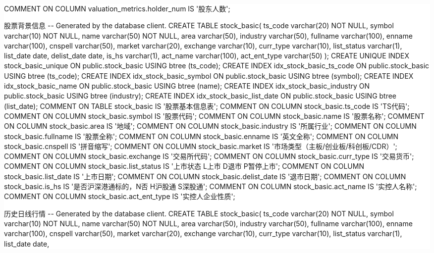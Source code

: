 COMMENT ON COLUMN valuation_metrics.holder_num IS '股东人数';


股票背景信息
-- Generated by the database client.
CREATE TABLE stock_basic(
    ts_code varchar(20) NOT NULL,
    symbol varchar(10) NOT NULL,
    name varchar(50) NOT NULL,
    area varchar(50),
    industry varchar(50),
    fullname varchar(100),
    enname varchar(100),
    cnspell varchar(50),
    market varchar(20),
    exchange varchar(10),
    curr_type varchar(10),
    list_status varchar(1),
    list_date date,
    delist_date date,
    is_hs varchar(1),
    act_name varchar(100),
    act_ent_type varchar(50)
);
CREATE UNIQUE INDEX stock_basic_unique ON public.stock_basic USING btree (ts_code);
CREATE INDEX idx_stock_basic_ts_code ON public.stock_basic USING btree (ts_code);
CREATE INDEX idx_stock_basic_symbol ON public.stock_basic USING btree (symbol);
CREATE INDEX idx_stock_basic_name ON public.stock_basic USING btree (name);
CREATE INDEX idx_stock_basic_industry ON public.stock_basic USING btree (industry);
CREATE INDEX idx_stock_basic_list_date ON public.stock_basic USING btree (list_date);
COMMENT ON TABLE stock_basic IS '股票基本信息表';
COMMENT ON COLUMN stock_basic.ts_code IS 'TS代码';
COMMENT ON COLUMN stock_basic.symbol IS '股票代码';
COMMENT ON COLUMN stock_basic.name IS '股票名称';
COMMENT ON COLUMN stock_basic.area IS '地域';
COMMENT ON COLUMN stock_basic.industry IS '所属行业';
COMMENT ON COLUMN stock_basic.fullname IS '股票全称';
COMMENT ON COLUMN stock_basic.enname IS '英文全称';
COMMENT ON COLUMN stock_basic.cnspell IS '拼音缩写';
COMMENT ON COLUMN stock_basic.market IS '市场类型（主板/创业板/科创板/CDR）';
COMMENT ON COLUMN stock_basic.exchange IS '交易所代码';
COMMENT ON COLUMN stock_basic.curr_type IS '交易货币';
COMMENT ON COLUMN stock_basic.list_status IS '上市状态 L上市 D退市 P暂停上市';
COMMENT ON COLUMN stock_basic.list_date IS '上市日期';
COMMENT ON COLUMN stock_basic.delist_date IS '退市日期';
COMMENT ON COLUMN stock_basic.is_hs IS '是否沪深港通标的，N否 H沪股通 S深股通';
COMMENT ON COLUMN stock_basic.act_name IS '实控人名称';
COMMENT ON COLUMN stock_basic.act_ent_type IS '实控人企业性质';

历史日线行情
-- Generated by the database client.
CREATE TABLE stock_basic(
    ts_code varchar(20) NOT NULL,
    symbol varchar(10) NOT NULL,
    name varchar(50) NOT NULL,
    area varchar(50),
    industry varchar(50),
    fullname varchar(100),
    enname varchar(100),
    cnspell varchar(50),
    market varchar(20),
    exchange varchar(10),
    curr_type varchar(10),
    list_status varchar(1),
    list_date date,